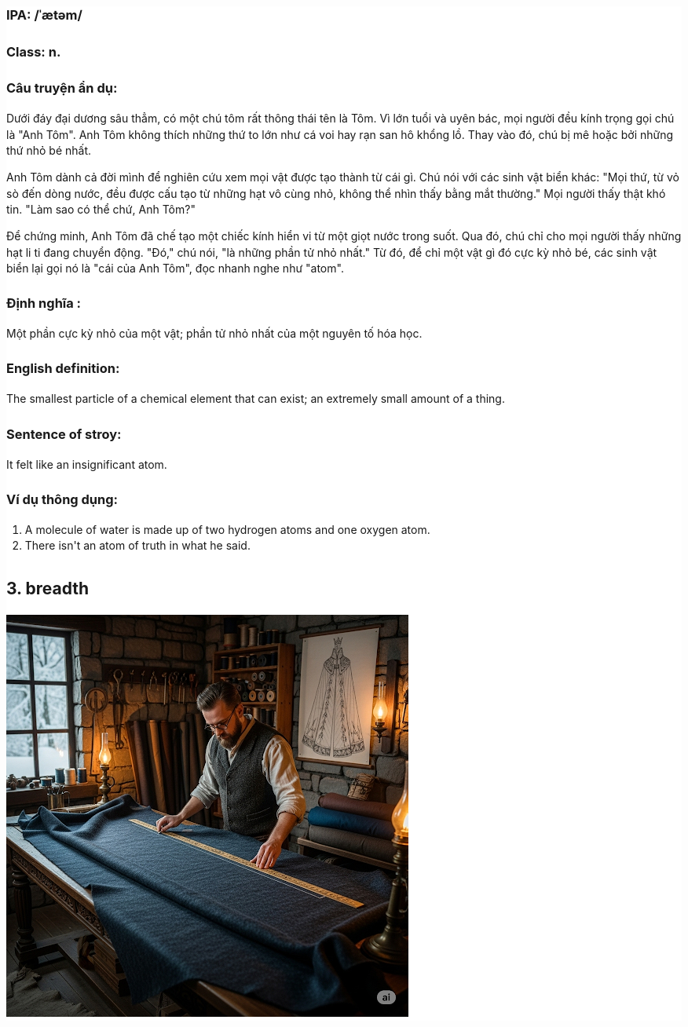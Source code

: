 ### IPA: /ˈætəm/
### Class: n.
### Câu truyện ẩn dụ:
Dưới đáy đại dương sâu thẳm, có một chú tôm rất thông thái tên là Tôm. Vì lớn tuổi và uyên bác, mọi người đều kính trọng gọi chú là "Anh Tôm". Anh Tôm không thích những thứ to lớn như cá voi hay rạn san hô khổng lồ. Thay vào đó, chú bị mê hoặc bởi những thứ nhỏ bé nhất.

Anh Tôm dành cả đời mình để nghiên cứu xem mọi vật được tạo thành từ cái gì. Chú nói với các sinh vật biển khác: "Mọi thứ, từ vỏ sò đến dòng nước, đều được cấu tạo từ những hạt vô cùng nhỏ, không thể nhìn thấy bằng mắt thường." Mọi người thấy thật khó tin. "Làm sao có thể chứ, Anh Tôm?"

Để chứng minh, Anh Tôm đã chế tạo một chiếc kính hiển vi từ một giọt nước trong suốt. Qua đó, chú chỉ cho mọi người thấy những hạt li ti đang chuyển động. "Đó," chú nói, "là những phần tử nhỏ nhất." Từ đó, để chỉ một vật gì đó cực kỳ nhỏ bé, các sinh vật biển lại gọi nó là "cái của Anh Tôm", đọc nhanh nghe như "atom".

### Định nghĩa :
Một phần cực kỳ nhỏ của một vật; phần tử nhỏ nhất của một nguyên tố hóa học.

### English definition:
The smallest particle of a chemical element that can exist; an extremely small amount of a thing.

### Sentence of stroy:
It felt like an insignificant atom.

### Ví dụ thông dụng:
1. A molecule of water is made up of two hydrogen atoms and one oxygen atom.
2. There isn't an atom of truth in what he said.

## 3. breadth
![breadth](eew-5-23/3.png)
